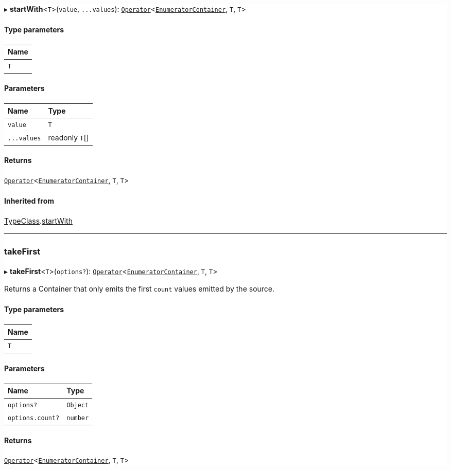 ▸ **startWith**<`T`\>(`value`, `...values`): [`Operator`](../modules/containers.Containers.md#operator)<[`EnumeratorContainer`](containers.EnumeratorContainer-1.md), `T`, `T`\>

#### Type parameters

| Name |
| :------ |
| `T` |

#### Parameters

| Name | Type |
| :------ | :------ |
| `value` | `T` |
| `...values` | readonly `T`[] |

#### Returns

[`Operator`](../modules/containers.Containers.md#operator)<[`EnumeratorContainer`](containers.EnumeratorContainer-1.md), `T`, `T`\>

#### Inherited from

[TypeClass](containers.DeferredContainers.TypeClass.md).[startWith](containers.DeferredContainers.TypeClass.md#startwith)

___

### takeFirst

▸ **takeFirst**<`T`\>(`options?`): [`Operator`](../modules/containers.Containers.md#operator)<[`EnumeratorContainer`](containers.EnumeratorContainer-1.md), `T`, `T`\>

Returns a Container that only emits the first `count` values emitted by the source.

#### Type parameters

| Name |
| :------ |
| `T` |

#### Parameters

| Name | Type |
| :------ | :------ |
| `options?` | `Object` |
| `options.count?` | `number` |

#### Returns

[`Operator`](../modules/containers.Containers.md#operator)<[`EnumeratorContainer`](containers.EnumeratorContainer-1.md), `T`, `T`\>
